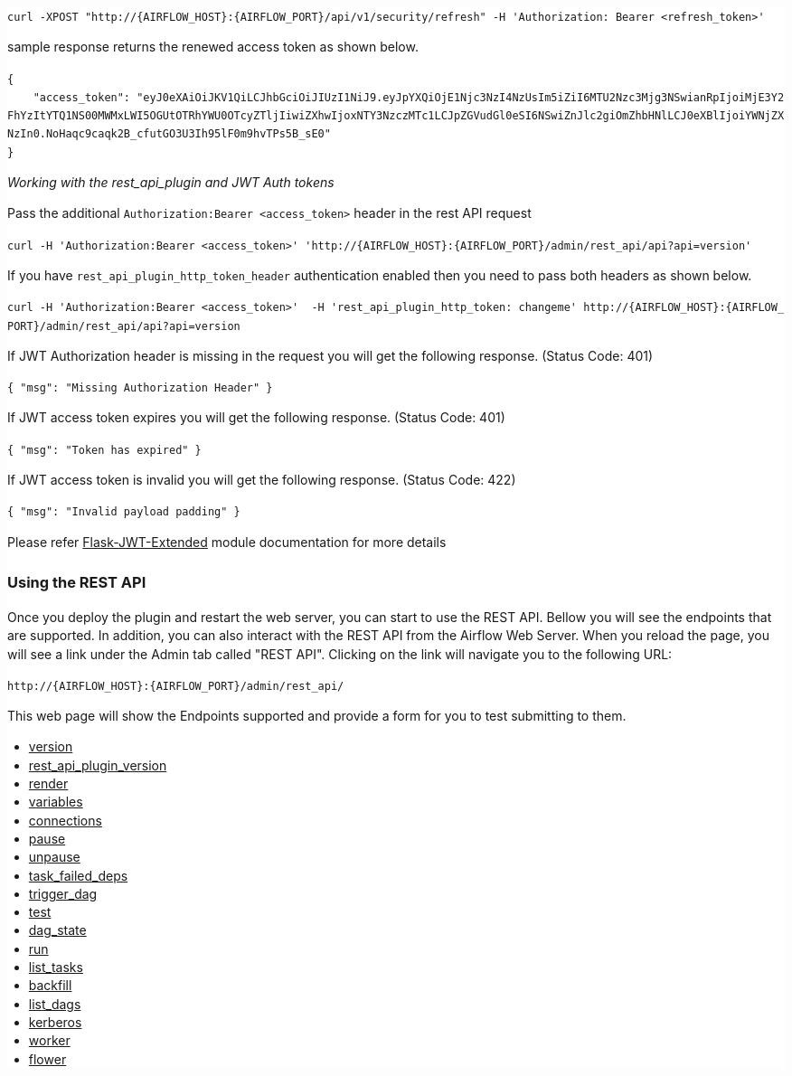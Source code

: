     curl -XPOST "http://{AIRFLOW_HOST}:{AIRFLOW_PORT}/api/v1/security/refresh" -H 'Authorization: Bearer <refresh_token>'
   
 sample response returns the renewed access token as shown below.
    
    {
        "access_token": "eyJ0eXAiOiJKV1QiLCJhbGciOiJIUzI1NiJ9.eyJpYXQiOjE1Njc3NzI4NzUsIm5iZiI6MTU2Nzc3Mjg3NSwianRpIjoiMjE3Y2FhYzItYTQ1NS00MWMxLWI5OGUtOTRhYWU0OTcyZTljIiwiZXhwIjoxNTY3NzczMTc1LCJpZGVudGl0eSI6NSwiZnJlc2giOmZhbHNlLCJ0eXBlIjoiYWNjZXNzIn0.NoHaqc9caqk2B_cfutGO3U3Ih95lF0m9hvTPs5B_sE0"
    }
 

*Working with the rest_api_plugin and JWT Auth tokens*

Pass the additional `Authorization:Bearer <access_token>` header in the rest API request

    curl -H 'Authorization:Bearer <access_token>' 'http://{AIRFLOW_HOST}:{AIRFLOW_PORT}/admin/rest_api/api?api=version'  
 
If you have `rest_api_plugin_http_token_header` authentication enabled then you need to pass both headers as shown below.

    curl -H 'Authorization:Bearer <access_token>'  -H 'rest_api_plugin_http_token: changeme' http://{AIRFLOW_HOST}:{AIRFLOW_PORT}/admin/rest_api/api?api=version

If JWT Authorization header is missing in the request you will get the following response. (Status Code: 401)

    { "msg": "Missing Authorization Header" }
    
If JWT access token expires you will get the following response. (Status Code: 401)

    { "msg": "Token has expired" }
 
If JWT access token is invalid you will get the following response. (Status Code: 422) 

    { "msg": "Invalid payload padding" }


Please refer [Flask-JWT-Extended](https://flask-jwt-extended.readthedocs.io/en/latest/index.html) module documentation for more details

### Using the REST API

Once you deploy the plugin and restart the web server, you can start to use the REST API. Bellow you will see the endpoints that are supported. In addition, you can also interact with the REST API from the Airflow Web Server. When you reload the page, you will see a link under the Admin tab called "REST API". Clicking on the link will navigate you to the following URL:

`http://{AIRFLOW_HOST}:{AIRFLOW_PORT}/admin/rest_api/`

This web page will show the Endpoints supported and provide a form for you to test submitting to them.
 
- [version](#version)
- [rest_api_plugin_version](#rest_api_plugin_version)
- [render](#render)
- [variables](#variables)
- [connections](#connections)
- [pause](#pause)
- [unpause](#unpause)
- [task_failed_deps](#task_failed_deps)
- [trigger_dag](#trigger_dag)
- [test](#test)
- [dag_state](#dag_state)
- [run](#run)
- [list_tasks](#list_tasks)
- [backfill](#backfill)
- [list_dags](#list_dags)
- [kerberos](#kerberos)
- [worker](#worker)
- [flower](#flower)